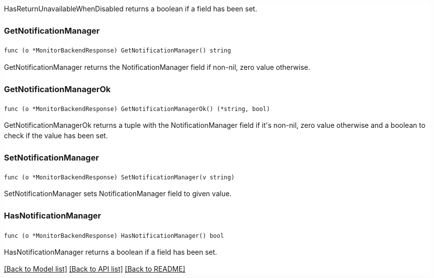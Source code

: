 HasReturnUnavailableWhenDisabled returns a boolean if a field has been set.

### GetNotificationManager

`func (o *MonitorBackendResponse) GetNotificationManager() string`

GetNotificationManager returns the NotificationManager field if non-nil, zero value otherwise.

### GetNotificationManagerOk

`func (o *MonitorBackendResponse) GetNotificationManagerOk() (*string, bool)`

GetNotificationManagerOk returns a tuple with the NotificationManager field if it's non-nil, zero value otherwise
and a boolean to check if the value has been set.

### SetNotificationManager

`func (o *MonitorBackendResponse) SetNotificationManager(v string)`

SetNotificationManager sets NotificationManager field to given value.

### HasNotificationManager

`func (o *MonitorBackendResponse) HasNotificationManager() bool`

HasNotificationManager returns a boolean if a field has been set.


[[Back to Model list]](../README.md#documentation-for-models) [[Back to API list]](../README.md#documentation-for-api-endpoints) [[Back to README]](../README.md)


